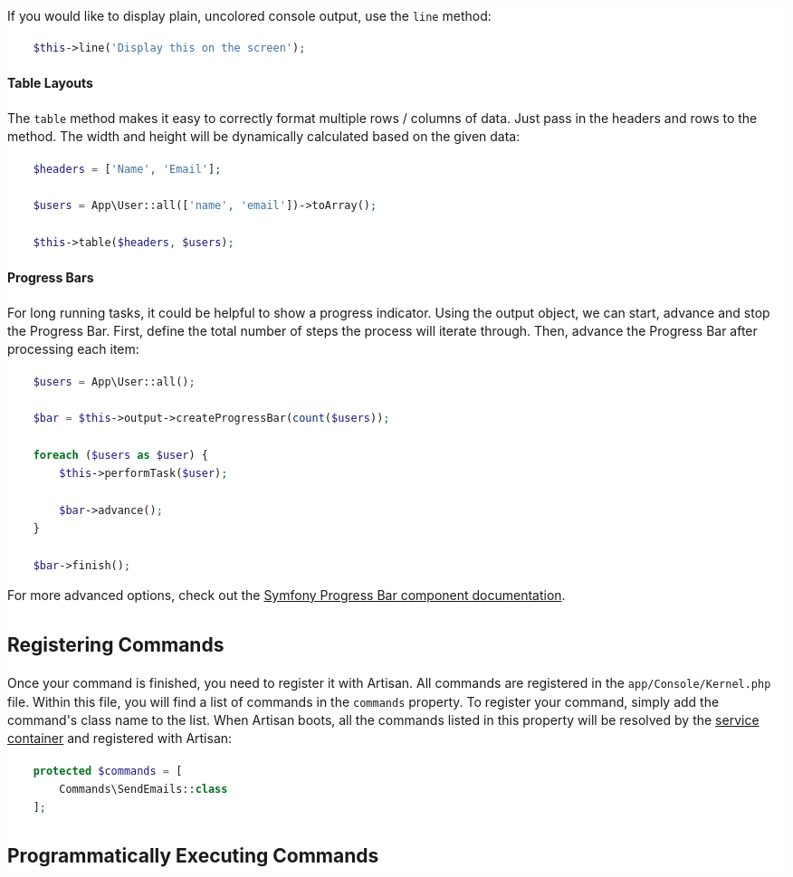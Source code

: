 If you would like to display plain, uncolored console output, use the `line` method:
```php
    $this->line('Display this on the screen');
```
#### Table Layouts

The `table` method makes it easy to correctly format multiple rows / columns of data. Just pass in the headers and rows to the method. The width and height will be dynamically calculated based on the given data:
```php
    $headers = ['Name', 'Email'];

    $users = App\User::all(['name', 'email'])->toArray();

    $this->table($headers, $users);
```
#### Progress Bars

For long running tasks, it could be helpful to show a progress indicator. Using the output object, we can start, advance and stop the Progress Bar. First, define the total number of steps the process will iterate through. Then, advance the Progress Bar after processing each item:
```php
    $users = App\User::all();

    $bar = $this->output->createProgressBar(count($users));

    foreach ($users as $user) {
        $this->performTask($user);

        $bar->advance();
    }

    $bar->finish();
```
For more advanced options, check out the [Symfony Progress Bar component documentation](https://symfony.com/doc/2.7/components/console/helpers/progressbar.html).

<a name="registering-commands"></a>
## Registering Commands

Once your command is finished, you need to register it with Artisan. All commands are registered in the `app/Console/Kernel.php` file. Within this file, you will find a list of commands in the `commands` property. To register your command, simply add the command's class name to the list. When Artisan boots, all the commands listed in this property will be resolved by the [service container](/docs/{{version}}/container) and registered with Artisan:
```php
    protected $commands = [
        Commands\SendEmails::class
    ];
```
<a name="programmatically-executing-commands"></a>
## Programmatically Executing Commands
